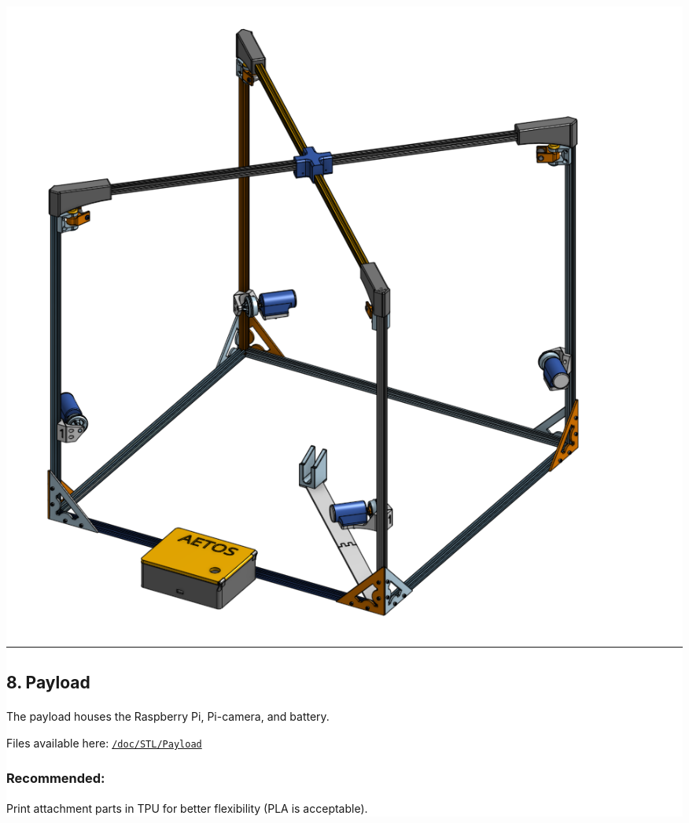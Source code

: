 ![empty](../images/Homing.png)

---

## 8. Payload

The payload houses the Raspberry Pi, Pi-camera, and battery.

Files available here: [`/doc/STL/Payload`](../doc/STL/Payload)

### Recommended:  
Print attachment parts in TPU for better flexibility (PLA is acceptable).
